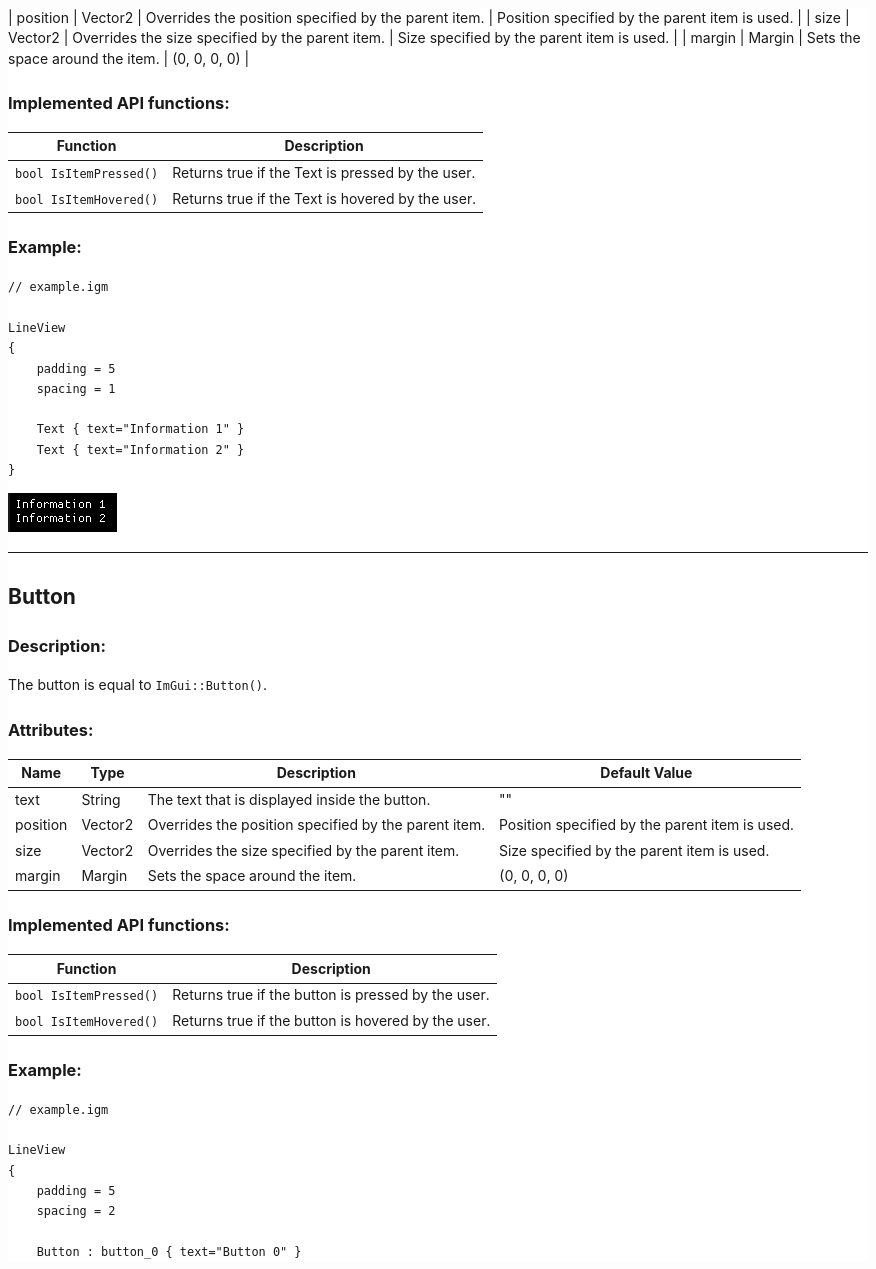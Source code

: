 | position | Vector2 | Overrides the position specified by the parent item. | Position specified by the parent item is used. |
| size | Vector2 | Overrides the size specified by the parent item. | Size specified by the parent item is used. |
| margin | Margin | Sets the space around the item. | (0, 0, 0, 0) |
### Implemented API functions:
| Function | Description |
| --- | --- |
| ```bool IsItemPressed()``` | Returns true if the Text is pressed by the user. |
| ```bool IsItemHovered()``` | Returns true if the Text is hovered by the user. |
### Example:
```
// example.igm

LineView
{
    padding = 5
    spacing = 1

    Text { text="Information 1" }
    Text { text="Information 2" }
}
```
![ExampleImage](img/items/text.png)

---
## Button
### Description:
The button is equal to ```ImGui::Button()```.
### Attributes:
| Name | Type | Description | Default Value |
| --- | --- | --- | --- |
| text | String | The text that is displayed inside the button. | "" |
| position | Vector2 | Overrides the position specified by the parent item. | Position specified by the parent item is used. |
| size | Vector2 | Overrides the size specified by the parent item. | Size specified by the parent item is used. |
| margin | Margin | Sets the space around the item. | (0, 0, 0, 0) |
### Implemented API functions:
| Function | Description |
| --- | --- |
| ```bool IsItemPressed()``` | Returns true if the button is pressed by the user. |
| ```bool IsItemHovered()``` | Returns true if the button is hovered by the user. |
### Example:
```
// example.igm

LineView
{
    padding = 5
    spacing = 2

    Button : button_0 { text="Button 0" }
```